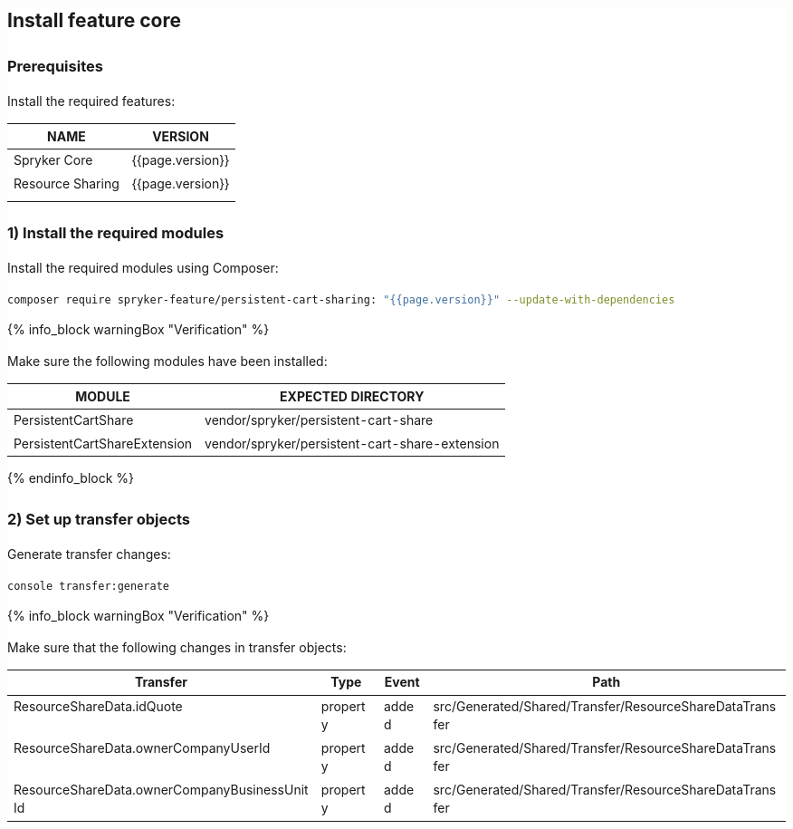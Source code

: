 

## Install feature core

### Prerequisites

Install the required features:

| NAME | VERSION |
| --- | --- |
| Spryker Core | {{page.version}} |
| Resource Sharing | {{page.version}} |
|   |   |
### 1) Install the required modules

Install the required modules using Composer:

```bash
composer require spryker-feature/persistent-cart-sharing: "{{page.version}}" --update-with-dependencies
```

{% info_block warningBox "Verification" %}

Make sure the following modules have been installed:

| MODULE | EXPECTED DIRECTORY |
| --- | --- |
| PersistentCartShare | vendor/spryker/persistent-cart-share |
| PersistentCartShareExtension | vendor/spryker/persistent-cart-share-extension |

{% endinfo_block %}

### 2) Set up transfer objects

Generate transfer changes:

```bash
console transfer:generate
```

{% info_block warningBox "Verification" %}

Make sure that the following changes in transfer objects:

| Transfer | Type | Event | Path |
| --- | --- | --- | --- |
| ResourceShareData.idQuote | property | added | src/Generated/Shared/Transfer/ResourceShareDataTransfer |
| ResourceShareData.ownerCompanyUserId | property | added | src/Generated/Shared/Transfer/ResourceShareDataTransfer |
| ResourceShareData.ownerCompanyBusinessUnitId | property | added | src/Generated/Shared/Transfer/ResourceShareDataTransfer |
